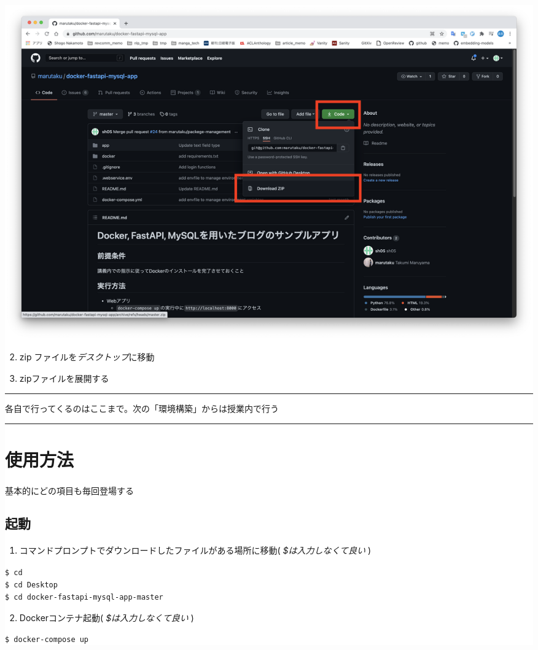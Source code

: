   <img width="1200" alt="Download zip" src="images/clone-zip.png">

2. zip ファイルを*デスクトップ*に移動

3. zipファイルを展開する

---
各自で行ってくるのはここまで。次の「環境構築」からは授業内で行う

---

# 使用方法

基本的にどの項目も毎回登場する

## 起動

1. コマンドプロンプトでダウンロードしたファイルがある場所に移動( *$は入力しなくて良い* )
  ```bash
  $ cd
  $ cd Desktop
  $ cd docker-fastapi-mysql-app-master
  ```

2. Dockerコンテナ起動( *$は入力しなくて良い* )
  ```bash
  $ docker-compose up
  ```
